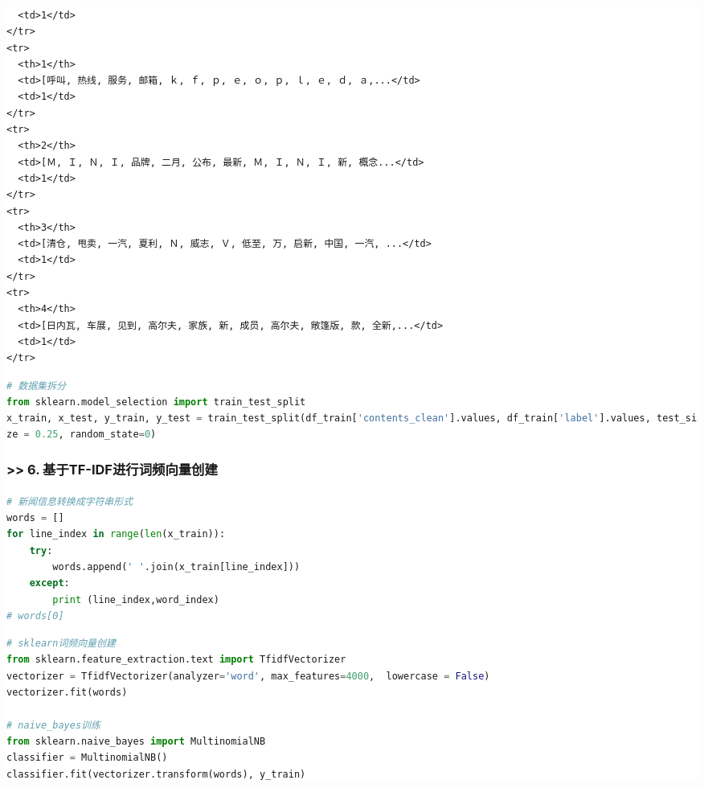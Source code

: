       <td>1</td>
    </tr>
    <tr>
      <th>1</th>
      <td>[呼叫, 热线, 服务, 邮箱, ｋ, ｆ, ｐ, ｅ, ｏ, ｐ, ｌ, ｅ, ｄ, ａ,...</td>
      <td>1</td>
    </tr>
    <tr>
      <th>2</th>
      <td>[Ｍ, Ｉ, Ｎ, Ｉ, 品牌, 二月, 公布, 最新, Ｍ, Ｉ, Ｎ, Ｉ, 新, 概念...</td>
      <td>1</td>
    </tr>
    <tr>
      <th>3</th>
      <td>[清仓, 甩卖, 一汽, 夏利, Ｎ, 威志, Ｖ, 低至, 万, 启新, 中国, 一汽, ...</td>
      <td>1</td>
    </tr>
    <tr>
      <th>4</th>
      <td>[日内瓦, 车展, 见到, 高尔夫, 家族, 新, 成员, 高尔夫, 敞篷版, 款, 全新,...</td>
      <td>1</td>
    </tr>
  </tbody>
</table>
</div>




```python
# 数据集拆分
from sklearn.model_selection import train_test_split
x_train, x_test, y_train, y_test = train_test_split(df_train['contents_clean'].values, df_train['label'].values, test_size = 0.25, random_state=0)
```

### >> 6. 基于TF-IDF进行词频向量创建


```python
# 新闻信息转换成字符串形式
words = []
for line_index in range(len(x_train)):
    try:
        words.append(' '.join(x_train[line_index]))
    except:
        print (line_index,word_index)
# words[0]  
```


```python
# sklearn词频向量创建
from sklearn.feature_extraction.text import TfidfVectorizer
vectorizer = TfidfVectorizer(analyzer='word', max_features=4000,  lowercase = False)
vectorizer.fit(words)

# naive_bayes训练
from sklearn.naive_bayes import MultinomialNB
classifier = MultinomialNB()
classifier.fit(vectorizer.transform(words), y_train)
```
